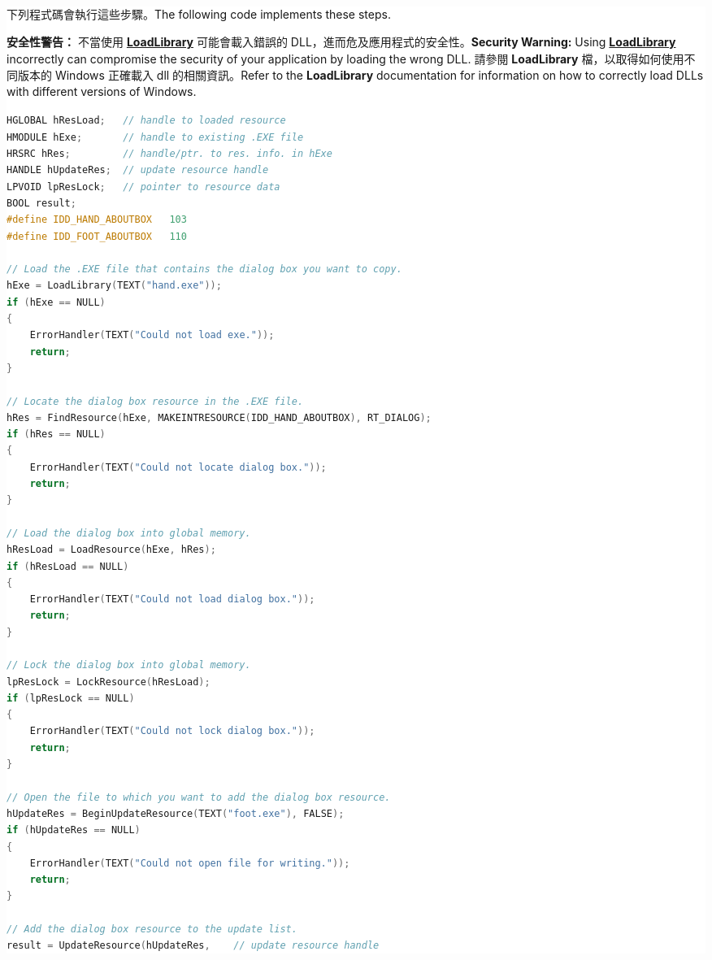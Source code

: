 <span data-ttu-id="51927-115">下列程式碼會執行這些步驟。</span><span class="sxs-lookup"><span data-stu-id="51927-115">The following code implements these steps.</span></span>

<span data-ttu-id="51927-116">**安全性警告：** 不當使用 [**LoadLibrary**](/windows/desktop/api/libloaderapi/nf-libloaderapi-loadlibrarya) 可能會載入錯誤的 DLL，進而危及應用程式的安全性。</span><span class="sxs-lookup"><span data-stu-id="51927-116">**Security Warning:** Using [**LoadLibrary**](/windows/desktop/api/libloaderapi/nf-libloaderapi-loadlibrarya) incorrectly can compromise the security of your application by loading the wrong DLL.</span></span> <span data-ttu-id="51927-117">請參閱 **LoadLibrary** 檔，以取得如何使用不同版本的 Windows 正確載入 dll 的相關資訊。</span><span class="sxs-lookup"><span data-stu-id="51927-117">Refer to the **LoadLibrary** documentation for information on how to correctly load DLLs with different versions of Windows.</span></span>


```C++
HGLOBAL hResLoad;   // handle to loaded resource
HMODULE hExe;       // handle to existing .EXE file
HRSRC hRes;         // handle/ptr. to res. info. in hExe
HANDLE hUpdateRes;  // update resource handle
LPVOID lpResLock;   // pointer to resource data
BOOL result;
#define IDD_HAND_ABOUTBOX   103
#define IDD_FOOT_ABOUTBOX   110

// Load the .EXE file that contains the dialog box you want to copy.
hExe = LoadLibrary(TEXT("hand.exe"));
if (hExe == NULL)
{
    ErrorHandler(TEXT("Could not load exe."));
    return;
}

// Locate the dialog box resource in the .EXE file.
hRes = FindResource(hExe, MAKEINTRESOURCE(IDD_HAND_ABOUTBOX), RT_DIALOG);
if (hRes == NULL)
{
    ErrorHandler(TEXT("Could not locate dialog box."));
    return;
}

// Load the dialog box into global memory.
hResLoad = LoadResource(hExe, hRes);
if (hResLoad == NULL)
{
    ErrorHandler(TEXT("Could not load dialog box."));
    return;
}

// Lock the dialog box into global memory.
lpResLock = LockResource(hResLoad);
if (lpResLock == NULL)
{
    ErrorHandler(TEXT("Could not lock dialog box."));
    return;
}

// Open the file to which you want to add the dialog box resource.
hUpdateRes = BeginUpdateResource(TEXT("foot.exe"), FALSE);
if (hUpdateRes == NULL)
{
    ErrorHandler(TEXT("Could not open file for writing."));
    return;
}

// Add the dialog box resource to the update list.
result = UpdateResource(hUpdateRes,    // update resource handle
```